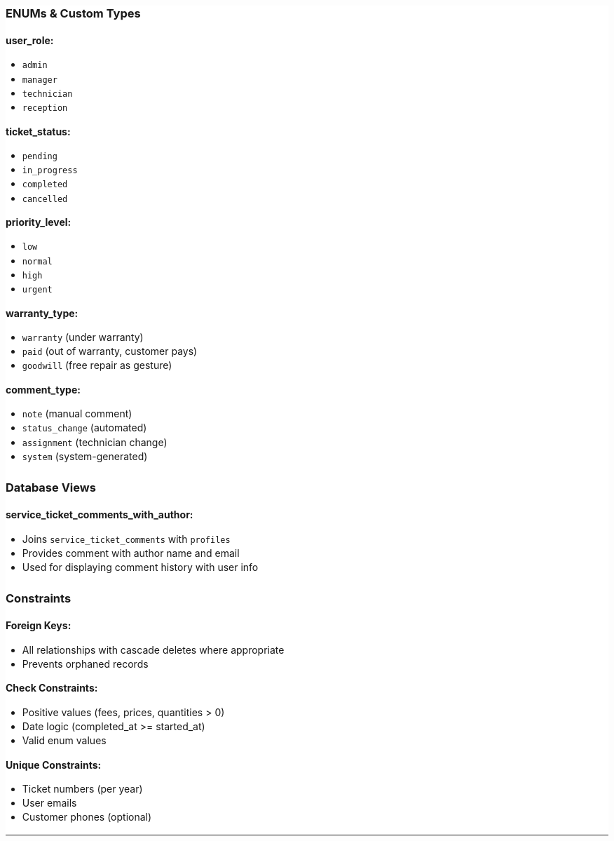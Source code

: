### ENUMs & Custom Types

**user_role:**
- `admin`
- `manager`
- `technician`
- `reception`

**ticket_status:**
- `pending`
- `in_progress`
- `completed`
- `cancelled`

**priority_level:**
- `low`
- `normal`
- `high`
- `urgent`

**warranty_type:**
- `warranty` (under warranty)
- `paid` (out of warranty, customer pays)
- `goodwill` (free repair as gesture)

**comment_type:**
- `note` (manual comment)
- `status_change` (automated)
- `assignment` (technician change)
- `system` (system-generated)

### Database Views

**service_ticket_comments_with_author:**
- Joins `service_ticket_comments` with `profiles`
- Provides comment with author name and email
- Used for displaying comment history with user info

### Constraints

**Foreign Keys:**
- All relationships with cascade deletes where appropriate
- Prevents orphaned records

**Check Constraints:**
- Positive values (fees, prices, quantities > 0)
- Date logic (completed_at >= started_at)
- Valid enum values

**Unique Constraints:**
- Ticket numbers (per year)
- User emails
- Customer phones (optional)

---